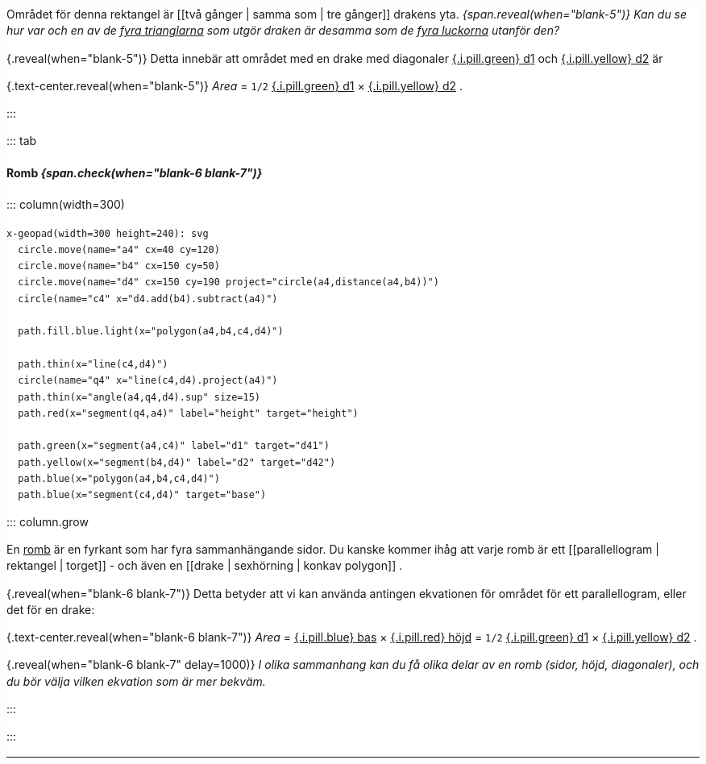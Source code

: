 Området för denna rektangel är [[två gånger | samma som | tre gånger]] drakens yta. _{span.reveal(when="blank-5")} Kan du se hur var och en av de [fyra trianglarna](target:inside) som utgör draken är desamma som de [fyra luckorna](target:outside) utanför den?_ 

{.reveal(when="blank-5")} Detta innebär att området med en drake med diagonaler [{.i.pill.green} d1](target:d31) och [{.i.pill.yellow} d2](target:d32) är 

{.text-center.reveal(when="blank-5")} _Area_ = `1/2` [{.i.pill.green} d1](target:d31) × [{.i.pill.yellow} d2](target:d32) . 

:::

::: tab

#### Romb _{span.check(when="blank-6 blank-7")}_ 

::: column(width=300)

    x-geopad(width=300 height=240): svg
      circle.move(name="a4" cx=40 cy=120)
      circle.move(name="b4" cx=150 cy=50)
      circle.move(name="d4" cx=150 cy=190 project="circle(a4,distance(a4,b4))")
      circle(name="c4" x="d4.add(b4).subtract(a4)")
    
      path.fill.blue.light(x="polygon(a4,b4,c4,d4)")
    
      path.thin(x="line(c4,d4)")
      circle(name="q4" x="line(c4,d4).project(a4)")
      path.thin(x="angle(a4,q4,d4).sup" size=15)
      path.red(x="segment(q4,a4)" label="height" target="height")
    
      path.green(x="segment(a4,c4)" label="d1" target="d41")
      path.yellow(x="segment(b4,d4)" label="d2" target="d42")
      path.blue(x="polygon(a4,b4,c4,d4)")
      path.blue(x="segment(c4,d4)" target="base")

::: column.grow

En [romb](gloss:rhombus) är en fyrkant som har fyra sammanhängande sidor. Du kanske kommer ihåg att varje romb är ett [[parallellogram | rektangel | torget]] - och även en [[drake | sexhörning | konkav polygon]] . 

{.reveal(when="blank-6 blank-7")} Detta betyder att vi kan använda antingen ekvationen för området för ett parallellogram, eller det för en drake: 

{.text-center.reveal(when="blank-6 blank-7")} _Area_ = [{.i.pill.blue} bas](target:base) × [{.i.pill.red} höjd](target:height) = `1/2` [{.i.pill.green} d1](target:d41) × [{.i.pill.yellow} d2](target:d42) . 

{.reveal(when="blank-6 blank-7" delay=1000)} _I olika sammanhang kan du få olika delar av en romb (sidor, höjd, diagonaler), och du bör välja vilken ekvation som är mer bekväm._ 

:::

:::

    

---
